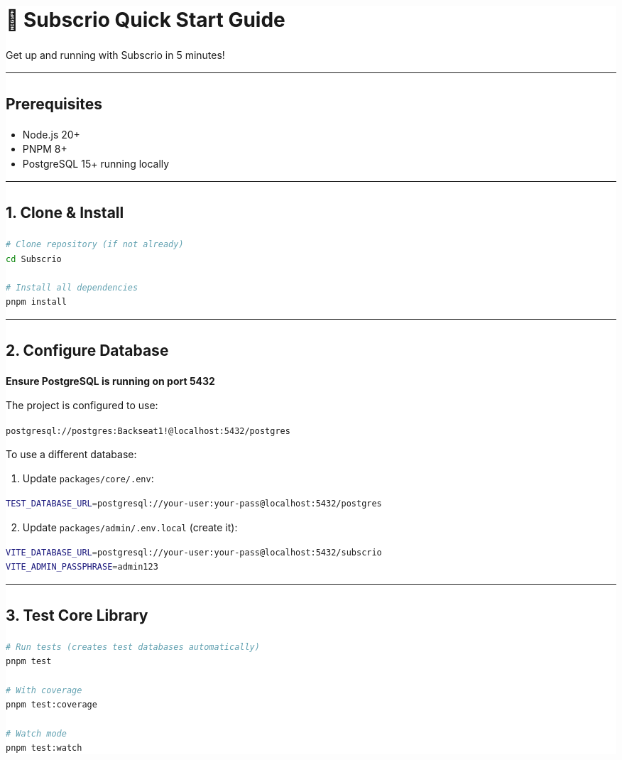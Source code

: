 # 🚀 Subscrio Quick Start Guide

Get up and running with Subscrio in 5 minutes!

---

## Prerequisites

- Node.js 20+
- PNPM 8+
- PostgreSQL 15+ running locally

---

## 1. Clone & Install

```bash
# Clone repository (if not already)
cd Subscrio

# Install all dependencies
pnpm install
```

---

## 2. Configure Database

**Ensure PostgreSQL is running on port 5432**

The project is configured to use:
```
postgresql://postgres:Backseat1!@localhost:5432/postgres
```

To use a different database:

1. Update `packages/core/.env`:
```bash
TEST_DATABASE_URL=postgresql://your-user:your-pass@localhost:5432/postgres
```

2. Update `packages/admin/.env.local` (create it):
```bash
VITE_DATABASE_URL=postgresql://your-user:your-pass@localhost:5432/subscrio
VITE_ADMIN_PASSPHRASE=admin123
```

---

## 3. Test Core Library

```bash
# Run tests (creates test databases automatically)
pnpm test

# With coverage
pnpm test:coverage

# Watch mode
pnpm test:watch
```
